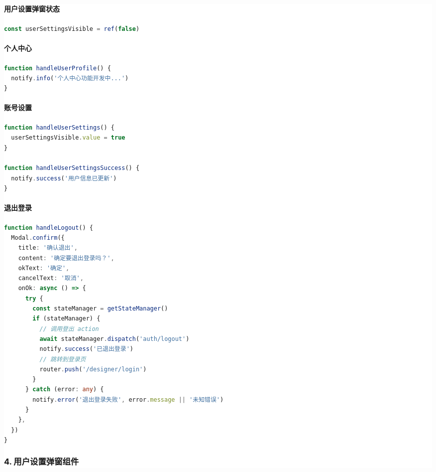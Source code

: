 #### 用户设置弹窗状态

```typescript
const userSettingsVisible = ref(false)
```

#### 个人中心

```typescript
function handleUserProfile() {
  notify.info('个人中心功能开发中...')
}
```

#### 账号设置

```typescript
function handleUserSettings() {
  userSettingsVisible.value = true
}

function handleUserSettingsSuccess() {
  notify.success('用户信息已更新')
}
```

#### 退出登录

```typescript
function handleLogout() {
  Modal.confirm({
    title: '确认退出',
    content: '确定要退出登录吗？',
    okText: '确定',
    cancelText: '取消',
    onOk: async () => {
      try {
        const stateManager = getStateManager()
        if (stateManager) {
          // 调用登出 action
          await stateManager.dispatch('auth/logout')
          notify.success('已退出登录')
          // 跳转到登录页
          router.push('/designer/login')
        }
      } catch (error: any) {
        notify.error('退出登录失败', error.message || '未知错误')
      }
    },
  })
}
```

### 4. 用户设置弹窗组件
